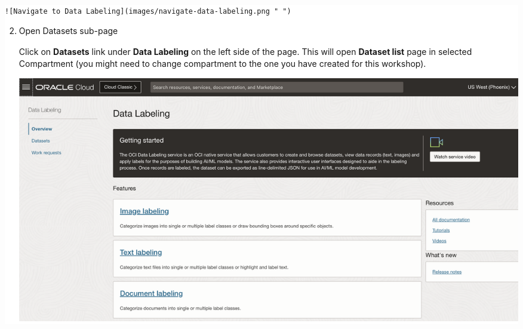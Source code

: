     ![Navigate to Data Labeling](images/navigate-data-labeling.png " ")

2. Open Datasets sub-page

    Click on **Datasets** link under **Data Labeling** on the left side of the page. This will open **Dataset list** page in selected Compartment (you might need to change compartment to the one you have created for this workshop).

    ![Open Datasets page](images/open-datasets-page.png " ")
